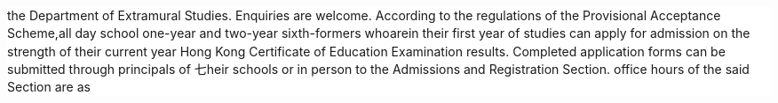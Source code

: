 the
Department
of
Extramural
Studies.
Enquiries
are
welcome.
According
to
the
regulations
of
the
Provisional
Acceptance
Scheme,all
day
school
one-year
and
two-year
sixth-formers
whoarein
their first year
of studies
can
apply for
admission on
the strength
of their
current year Hong Kong
Certificate
of
Education Examination
results.
Completed
application
forms
can
be
submitted
through
principals
of
七heir
schools
or
in
person
to
the
Admissions
and
Registration
Section.
office
hours
of
the
said
Section
are
as
